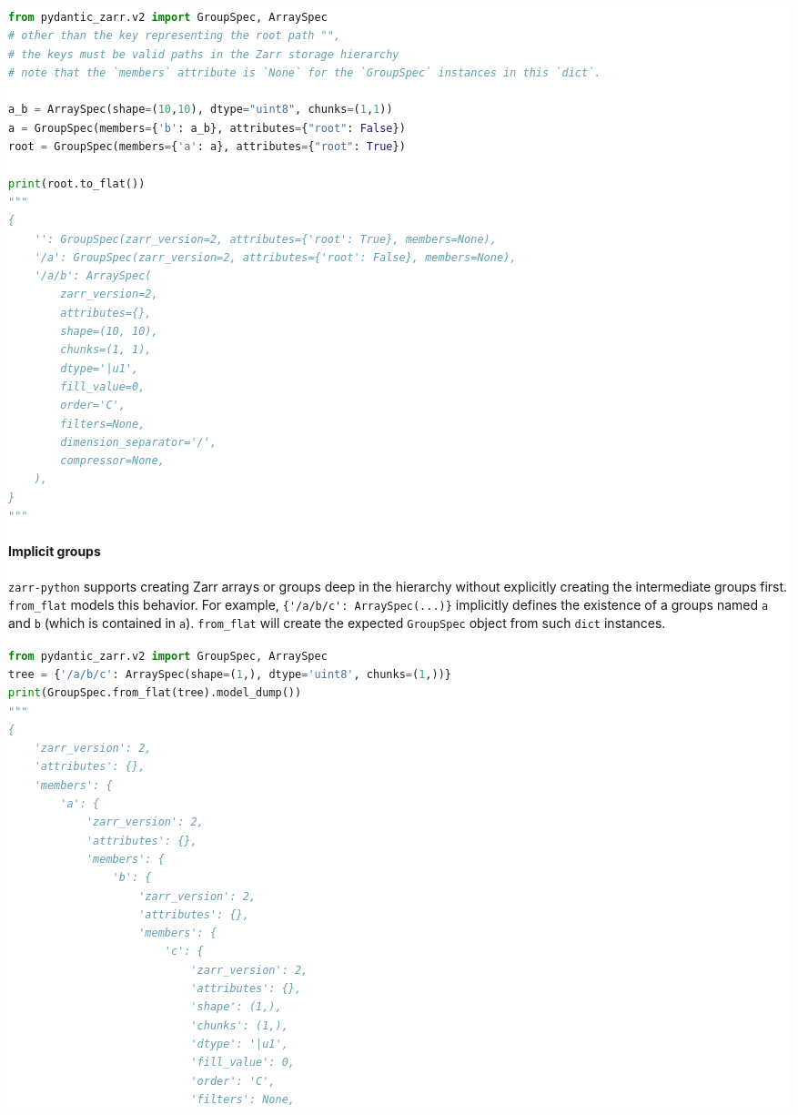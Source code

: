 ```python
from pydantic_zarr.v2 import GroupSpec, ArraySpec
# other than the key representing the root path "",
# the keys must be valid paths in the Zarr storage hierarchy
# note that the `members` attribute is `None` for the `GroupSpec` instances in this `dict`.

a_b = ArraySpec(shape=(10,10), dtype="uint8", chunks=(1,1))
a = GroupSpec(members={'b': a_b}, attributes={"root": False})
root = GroupSpec(members={'a': a}, attributes={"root": True})

print(root.to_flat())
"""
{
    '': GroupSpec(zarr_version=2, attributes={'root': True}, members=None),
    '/a': GroupSpec(zarr_version=2, attributes={'root': False}, members=None),
    '/a/b': ArraySpec(
        zarr_version=2,
        attributes={},
        shape=(10, 10),
        chunks=(1, 1),
        dtype='|u1',
        fill_value=0,
        order='C',
        filters=None,
        dimension_separator='/',
        compressor=None,
    ),
}
"""
```

#### Implicit groups

`zarr-python` supports creating Zarr arrays or groups deep in the
hierarchy without explicitly creating the intermediate groups first.
`from_flat` models this behavior. For example, `{'/a/b/c': ArraySpec(...)}` implicitly defines the existence of a groups named `a` and `b` (which is contained in `a`). `from_flat` will create the expected `GroupSpec` object from such `dict` instances.

```python
from pydantic_zarr.v2 import GroupSpec, ArraySpec
tree = {'/a/b/c': ArraySpec(shape=(1,), dtype='uint8', chunks=(1,))}
print(GroupSpec.from_flat(tree).model_dump())
"""
{
    'zarr_version': 2,
    'attributes': {},
    'members': {
        'a': {
            'zarr_version': 2,
            'attributes': {},
            'members': {
                'b': {
                    'zarr_version': 2,
                    'attributes': {},
                    'members': {
                        'c': {
                            'zarr_version': 2,
                            'attributes': {},
                            'shape': (1,),
                            'chunks': (1,),
                            'dtype': '|u1',
                            'fill_value': 0,
                            'order': 'C',
                            'filters': None,
```